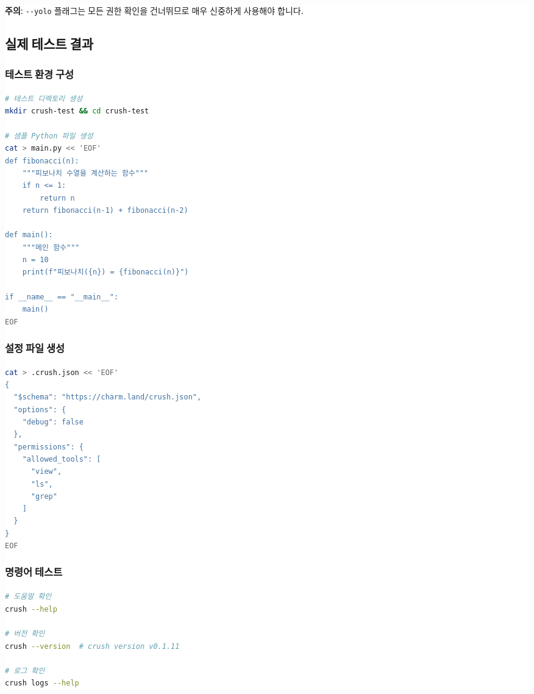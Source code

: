 **주의**: `--yolo` 플래그는 모든 권한 확인을 건너뛰므로 매우 신중하게 사용해야 합니다.

## 실제 테스트 결과

### 테스트 환경 구성

```bash
# 테스트 디렉토리 생성
mkdir crush-test && cd crush-test

# 샘플 Python 파일 생성  
cat > main.py << 'EOF'
def fibonacci(n):
    """피보나치 수열을 계산하는 함수"""
    if n <= 1:
        return n
    return fibonacci(n-1) + fibonacci(n-2)

def main():
    """메인 함수"""
    n = 10
    print(f"피보나치({n}) = {fibonacci(n)}")

if __name__ == "__main__":
    main()
EOF
```

### 설정 파일 생성

```bash
cat > .crush.json << 'EOF'
{
  "$schema": "https://charm.land/crush.json",
  "options": {
    "debug": false
  },
  "permissions": {
    "allowed_tools": [
      "view",
      "ls",
      "grep"
    ]
  }
}
EOF
```

### 명령어 테스트

```bash
# 도움말 확인
crush --help

# 버전 확인  
crush --version  # crush version v0.1.11

# 로그 확인
crush logs --help
```
